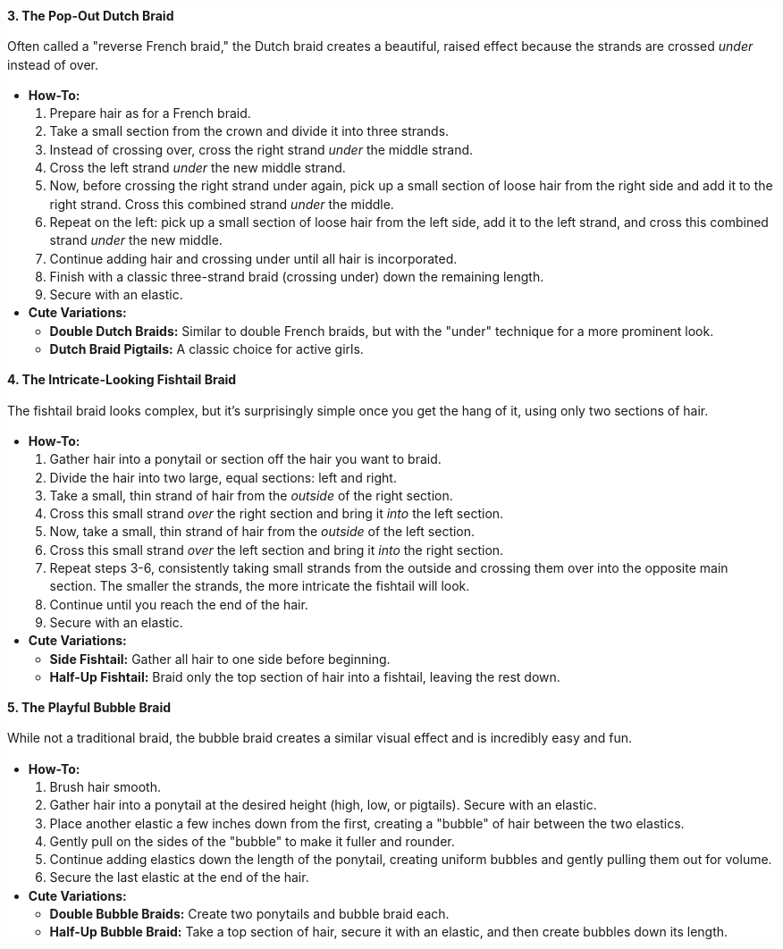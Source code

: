 **3. The Pop-Out Dutch Braid**

Often called a "reverse French braid," the Dutch braid creates a beautiful, raised effect because the strands are crossed *under* instead of over.

* **How-To:**
  1. Prepare hair as for a French braid.
  2. Take a small section from the crown and divide it into three strands.
  3. Instead of crossing over, cross the right strand *under* the middle strand.
  4. Cross the left strand *under* the new middle strand.
  5. Now, before crossing the right strand under again, pick up a small section of loose hair from the right side and add it to the right strand. Cross this combined strand *under* the middle.
  6. Repeat on the left: pick up a small section of loose hair from the left side, add it to the left strand, and cross this combined strand *under* the new middle.
  7. Continue adding hair and crossing under until all hair is incorporated.
  8. Finish with a classic three-strand braid (crossing under) down the remaining length.
  9. Secure with an elastic.
* **Cute Variations:**
  + **Double Dutch Braids:** Similar to double French braids, but with the "under" technique for a more prominent look.
  + **Dutch Braid Pigtails:** A classic choice for active girls.

**4. The Intricate-Looking Fishtail Braid**

The fishtail braid looks complex, but it’s surprisingly simple once you get the hang of it, using only two sections of hair.

* **How-To:**
  1. Gather hair into a ponytail or section off the hair you want to braid.
  2. Divide the hair into two large, equal sections: left and right.
  3. Take a small, thin strand of hair from the *outside* of the right section.
  4. Cross this small strand *over* the right section and bring it *into* the left section.
  5. Now, take a small, thin strand of hair from the *outside* of the left section.
  6. Cross this small strand *over* the left section and bring it *into* the right section.
  7. Repeat steps 3-6, consistently taking small strands from the outside and crossing them over into the opposite main section. The smaller the strands, the more intricate the fishtail will look.
  8. Continue until you reach the end of the hair.
  9. Secure with an elastic.
* **Cute Variations:**
  + **Side Fishtail:** Gather all hair to one side before beginning.
  + **Half-Up Fishtail:** Braid only the top section of hair into a fishtail, leaving the rest down.

**5. The Playful Bubble Braid**

While not a traditional braid, the bubble braid creates a similar visual effect and is incredibly easy and fun.

* **How-To:**
  1. Brush hair smooth.
  2. Gather hair into a ponytail at the desired height (high, low, or pigtails). Secure with an elastic.
  3. Place another elastic a few inches down from the first, creating a "bubble" of hair between the two elastics.
  4. Gently pull on the sides of the "bubble" to make it fuller and rounder.
  5. Continue adding elastics down the length of the ponytail, creating uniform bubbles and gently pulling them out for volume.
  6. Secure the last elastic at the end of the hair.
* **Cute Variations:**
  + **Double Bubble Braids:** Create two ponytails and bubble braid each.
  + **Half-Up Bubble Braid:** Take a top section of hair, secure it with an elastic, and then create bubbles down its length.
